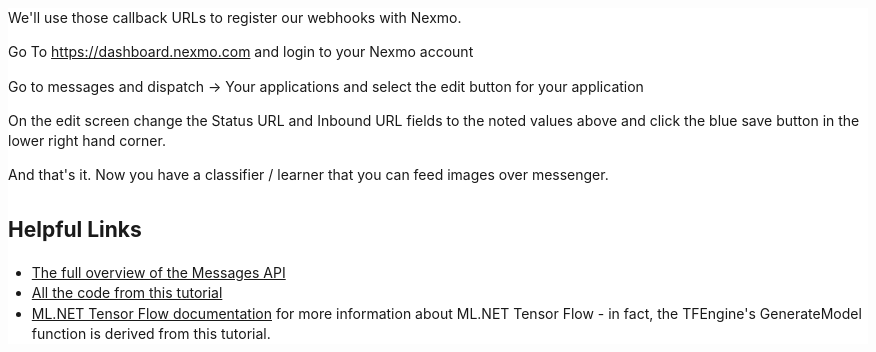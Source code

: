 We'll use those callback URLs to register our webhooks with Nexmo.

Go To https://dashboard.nexmo.com and login to your Nexmo account

Go to messages and dispatch -&gt; Your applications and select the edit button for your application

On the edit screen change the Status URL and Inbound URL fields to the noted values above and click the blue save button in the lower right hand corner.

And that's it. Now you have a classifier / learner that you can feed images over messenger.

## Helpful Links

* [The full overview of the Messages API](https://developer.nexmo.com/messages/overview)
* [All the code from this tutorial](https://github.com/slorello89/MessagesTensorFlow)
* [ML.NET Tensor Flow documentation](https://docs.microsoft.com/en-us/dotnet/machine-learning/tutorials/image-classification) for more information about ML.NET Tensor Flow - in fact, the TFEngine's GenerateModel function is derived from this tutorial.